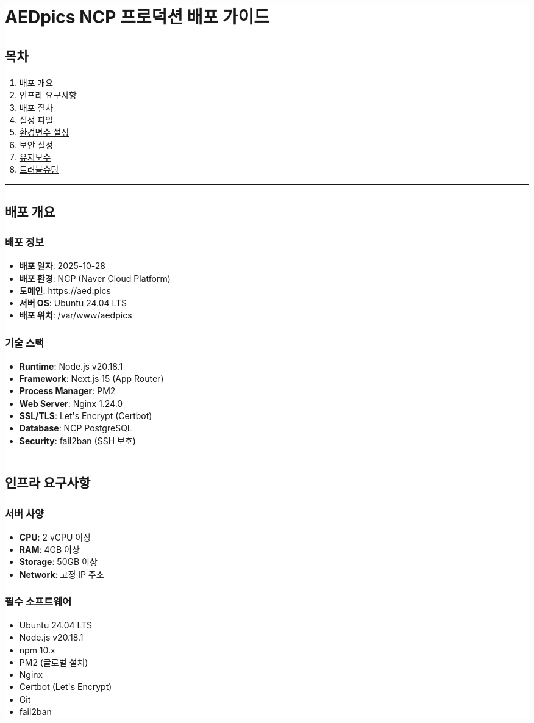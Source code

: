 # AEDpics NCP 프로덕션 배포 가이드

## 목차
1. [배포 개요](#배포-개요)
2. [인프라 요구사항](#인프라-요구사항)
3. [배포 절차](#배포-절차)
4. [설정 파일](#설정-파일)
5. [환경변수 설정](#환경변수-설정)
6. [보안 설정](#보안-설정)
7. [유지보수](#유지보수)
8. [트러블슈팅](#트러블슈팅)

---

## 배포 개요

### 배포 정보
- **배포 일자**: 2025-10-28
- **배포 환경**: NCP (Naver Cloud Platform)
- **도메인**: https://aed.pics
- **서버 OS**: Ubuntu 24.04 LTS
- **배포 위치**: /var/www/aedpics

### 기술 스택
- **Runtime**: Node.js v20.18.1
- **Framework**: Next.js 15 (App Router)
- **Process Manager**: PM2
- **Web Server**: Nginx 1.24.0
- **SSL/TLS**: Let's Encrypt (Certbot)
- **Database**: NCP PostgreSQL
- **Security**: fail2ban (SSH 보호)

---

## 인프라 요구사항

### 서버 사양
- **CPU**: 2 vCPU 이상
- **RAM**: 4GB 이상
- **Storage**: 50GB 이상
- **Network**: 고정 IP 주소

### 필수 소프트웨어
- Ubuntu 24.04 LTS
- Node.js v20.18.1
- npm 10.x
- PM2 (글로벌 설치)
- Nginx
- Certbot (Let's Encrypt)
- Git
- fail2ban
